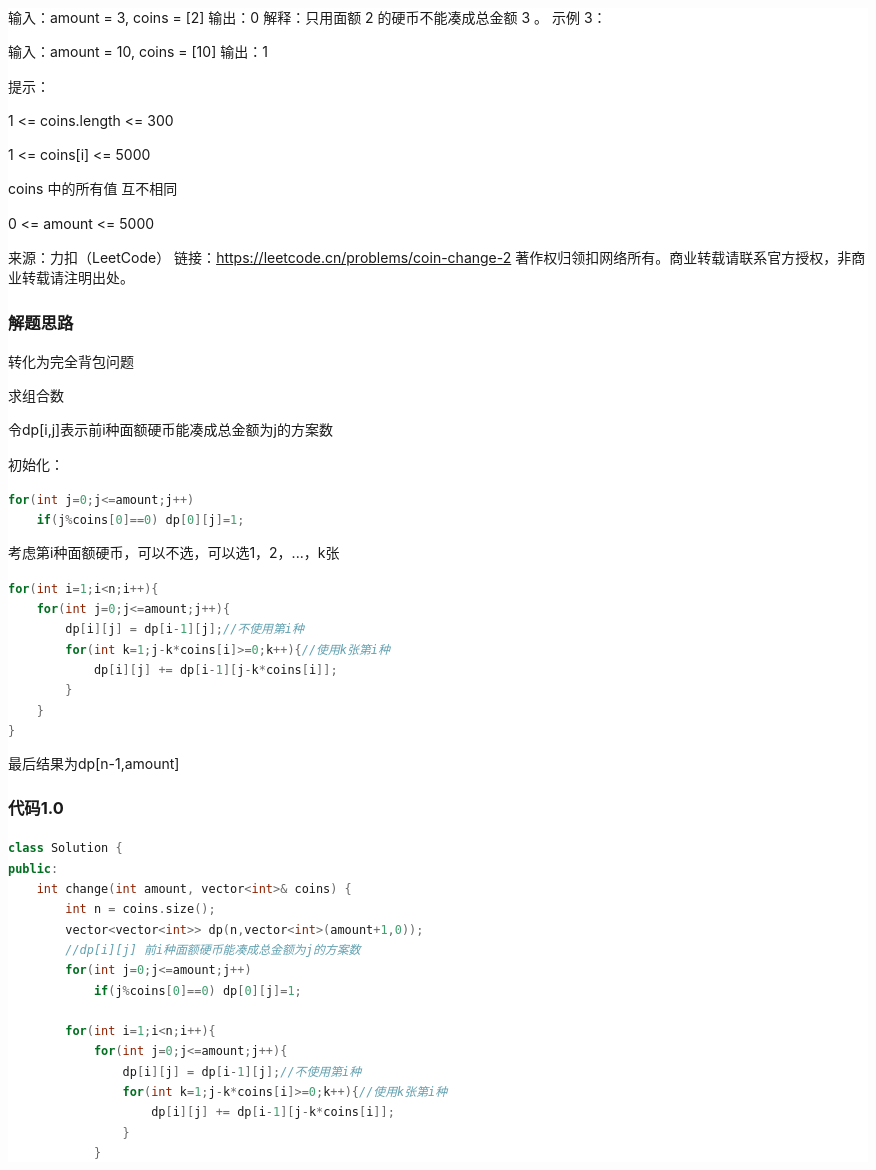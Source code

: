 输入：amount = 3, coins = [2]
输出：0
解释：只用面额 2 的硬币不能凑成总金额 3 。
示例 3：

输入：amount = 10, coins = [10] 
输出：1


提示：

1 <= coins.length <= 300

1 <= coins[i] <= 5000

coins 中的所有值 互不相同

0 <= amount <= 5000

来源：力扣（LeetCode）
链接：https://leetcode.cn/problems/coin-change-2
著作权归领扣网络所有。商业转载请联系官方授权，非商业转载请注明出处。

### 解题思路

转化为完全背包问题 

求组合数

令dp[i,j]表示前i种面额硬币能凑成总金额为j的方案数

初始化：

```c++
for(int j=0;j<=amount;j++)
	if(j%coins[0]==0) dp[0][j]=1;
```

考虑第i种面额硬币，可以不选，可以选1，2，...，k张

```c++
for(int i=1;i<n;i++){
	for(int j=0;j<=amount;j++){
		dp[i][j] = dp[i-1][j];//不使用第i种
		for(int k=1;j-k*coins[i]>=0;k++){//使用k张第i种
			dp[i][j] += dp[i-1][j-k*coins[i]];
   		}
	}
}
```

最后结果为dp[n-1,amount]

### 代码1.0

```c++
class Solution {
public:
    int change(int amount, vector<int>& coins) {
        int n = coins.size();
        vector<vector<int>> dp(n,vector<int>(amount+1,0));
        //dp[i][j] 前i种面额硬币能凑成总金额为j的方案数
        for(int j=0;j<=amount;j++)
            if(j%coins[0]==0) dp[0][j]=1;
        
        for(int i=1;i<n;i++){
            for(int j=0;j<=amount;j++){
                dp[i][j] = dp[i-1][j];//不使用第i种
                for(int k=1;j-k*coins[i]>=0;k++){//使用k张第i种
                    dp[i][j] += dp[i-1][j-k*coins[i]];
                }
            }
```